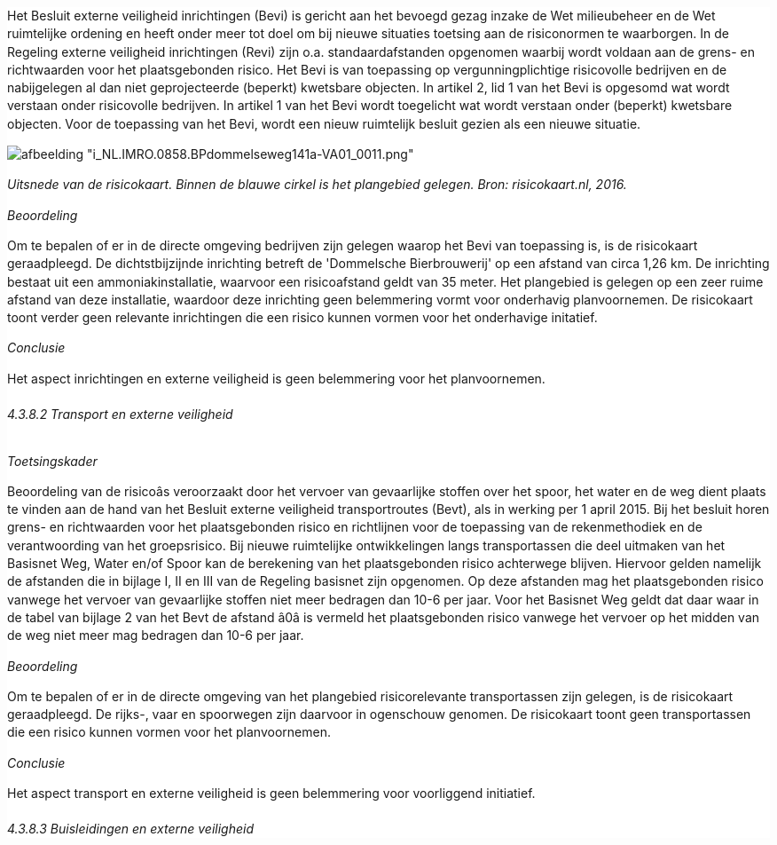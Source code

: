 Het Besluit externe veiligheid inrichtingen (Bevi) is gericht aan het bevoegd gezag inzake de Wet milieubeheer en de Wet ruimtelijke ordening en heeft onder meer tot doel om bij nieuwe situaties toetsing aan de risiconormen te waarborgen. In de Regeling externe veiligheid inrichtingen (Revi) zijn o.a. standaardafstanden opgenomen waarbij wordt voldaan aan de grens\- en richtwaarden voor het plaatsgebonden risico. Het Bevi is van toepassing op vergunningplichtige risicovolle bedrijven en de nabijgelegen al dan niet geprojecteerde (beperkt) kwetsbare objecten. In artikel 2, lid 1 van het Bevi is opgesomd wat wordt verstaan onder risicovolle bedrijven. In artikel 1 van het Bevi wordt toegelicht wat wordt verstaan onder (beperkt) kwetsbare objecten. Voor de toepassing van het Bevi, wordt een nieuw ruimtelijk besluit gezien als een nieuwe situatie.

![afbeelding "i_NL.IMRO.0858.BPdommelseweg141a-VA01_0011.png"](i_NL.IMRO.0858.BPdommelseweg141a-VA01_0011.png)

*Uitsnede van de risicokaart. Binnen de blauwe cirkel is het plangebied gelegen. Bron: risicokaart.nl, 2016\.*

*Beoordeling*

Om te bepalen of er in de directe omgeving bedrijven zijn gelegen waarop het Bevi van toepassing is, is de risicokaart geraadpleegd. De dichtstbijzijnde inrichting betreft de 'Dommelsche Bierbrouwerij' op een afstand van circa 1,26 km. De inrichting bestaat uit een ammoniakinstallatie, waarvoor een risicoafstand geldt van 35 meter. Het plangebied is gelegen op een zeer ruime afstand van deze installatie, waardoor deze inrichting geen belemmering vormt voor onderhavig planvoornemen. De risicokaart toont verder geen relevante inrichtingen die een risico kunnen vormen voor het onderhavige initatief.

*Conclusie*

Het aspect inrichtingen en externe veiligheid is geen belemmering voor het planvoornemen.

###### 4\.3\.8\.2 Transport en externe veiligheid

*Toetsingskader*

Beoordeling van de risicoâs veroorzaakt door het vervoer van gevaarlijke stoffen over het spoor, het water en de weg dient plaats te vinden aan de hand van het Besluit externe veiligheid transportroutes (Bevt), als in werking per 1 april 2015\. Bij het besluit horen grens\- en richtwaarden voor het plaatsgebonden risico en richtlijnen voor de toepassing van de rekenmethodiek en de verantwoording van het groepsrisico. Bij nieuwe ruimtelijke ontwikkelingen langs transportassen die deel uitmaken van het Basisnet Weg, Water en/of Spoor kan de berekening van het plaatsgebonden risico achterwege blijven. Hiervoor gelden namelijk de afstanden die in bijlage I, II en III van de Regeling basisnet zijn opgenomen. Op deze afstanden mag het plaatsgebonden risico vanwege het vervoer van gevaarlijke stoffen niet meer bedragen dan 10\-6 per jaar. Voor het Basisnet Weg geldt dat daar waar in de tabel van bijlage 2 van het Bevt de afstand â0â is vermeld het plaatsgebonden risico vanwege het vervoer op het midden van de weg niet meer mag bedragen dan 10\-6 per jaar.

*Beoordeling*

Om te bepalen of er in de directe omgeving van het plangebied risicorelevante transportassen zijn gelegen, is de risicokaart geraadpleegd. De rijks\-, vaar en spoorwegen zijn daarvoor in ogenschouw genomen. De risicokaart toont geen transportassen die een risico kunnen vormen voor het planvoornemen.

*Conclusie*

Het aspect transport en externe veiligheid is geen belemmering voor voorliggend initiatief.

###### 4\.3\.8\.3 Buisleidingen en externe veiligheid
